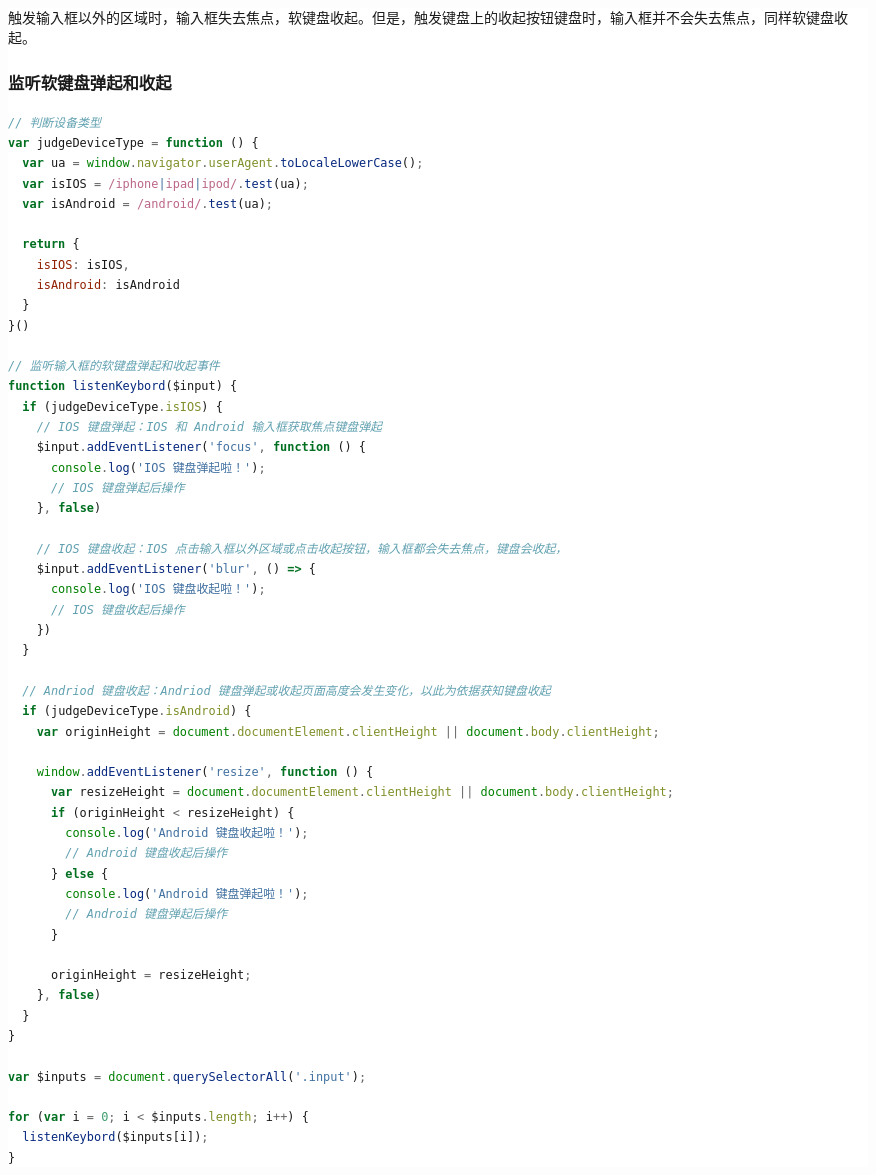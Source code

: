 触发输入框以外的区域时，输入框失去焦点，软键盘收起。但是，触发键盘上的收起按钮键盘时，输入框并不会失去焦点，同样软键盘收起。

### 监听软键盘弹起和收起

```js
// 判断设备类型
var judgeDeviceType = function () {
  var ua = window.navigator.userAgent.toLocaleLowerCase();
  var isIOS = /iphone|ipad|ipod/.test(ua);
  var isAndroid = /android/.test(ua);

  return {
    isIOS: isIOS,
    isAndroid: isAndroid
  }
}()

// 监听输入框的软键盘弹起和收起事件
function listenKeybord($input) {
  if (judgeDeviceType.isIOS) {
    // IOS 键盘弹起：IOS 和 Android 输入框获取焦点键盘弹起
    $input.addEventListener('focus', function () {
      console.log('IOS 键盘弹起啦！');
      // IOS 键盘弹起后操作
    }, false)

    // IOS 键盘收起：IOS 点击输入框以外区域或点击收起按钮，输入框都会失去焦点，键盘会收起，
    $input.addEventListener('blur', () => {
      console.log('IOS 键盘收起啦！');
      // IOS 键盘收起后操作
    })
  }

  // Andriod 键盘收起：Andriod 键盘弹起或收起页面高度会发生变化，以此为依据获知键盘收起
  if (judgeDeviceType.isAndroid) {
    var originHeight = document.documentElement.clientHeight || document.body.clientHeight;

    window.addEventListener('resize', function () {
      var resizeHeight = document.documentElement.clientHeight || document.body.clientHeight;
      if (originHeight < resizeHeight) {
        console.log('Android 键盘收起啦！');
        // Android 键盘收起后操作
      } else {
        console.log('Android 键盘弹起啦！');
        // Android 键盘弹起后操作
      }

      originHeight = resizeHeight;
    }, false)
  }
}

var $inputs = document.querySelectorAll('.input');

for (var i = 0; i < $inputs.length; i++) {
  listenKeybord($inputs[i]);
}
```
